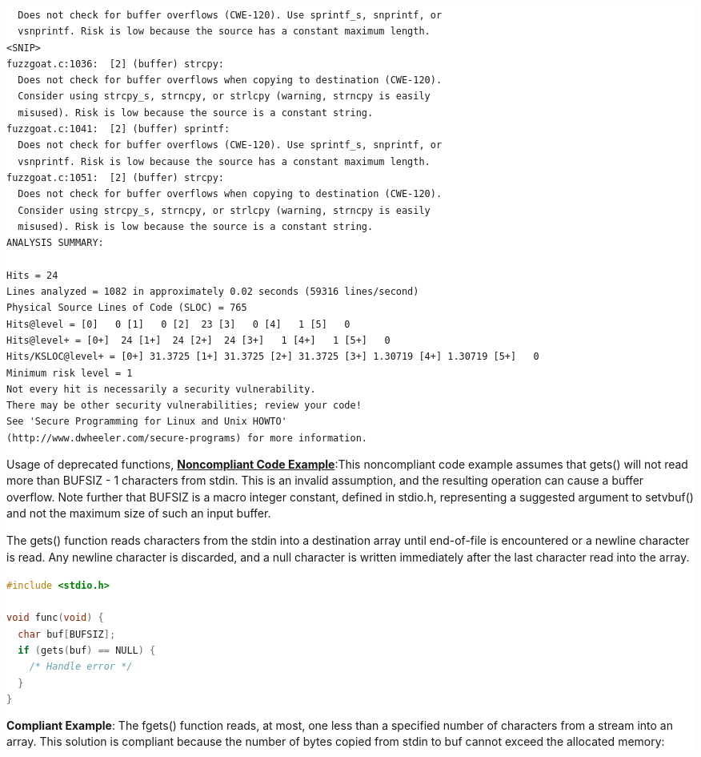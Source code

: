 ```
  Does not check for buffer overflows (CWE-120). Use sprintf_s, snprintf, or
  vsnprintf. Risk is low because the source has a constant maximum length.
<SNIP>
fuzzgoat.c:1036:  [2] (buffer) strcpy:
  Does not check for buffer overflows when copying to destination (CWE-120).
  Consider using strcpy_s, strncpy, or strlcpy (warning, strncpy is easily
  misused). Risk is low because the source is a constant string.
fuzzgoat.c:1041:  [2] (buffer) sprintf:
  Does not check for buffer overflows (CWE-120). Use sprintf_s, snprintf, or
  vsnprintf. Risk is low because the source has a constant maximum length.
fuzzgoat.c:1051:  [2] (buffer) strcpy:
  Does not check for buffer overflows when copying to destination (CWE-120).
  Consider using strcpy_s, strncpy, or strlcpy (warning, strncpy is easily
  misused). Risk is low because the source is a constant string.
ANALYSIS SUMMARY:

Hits = 24
Lines analyzed = 1082 in approximately 0.02 seconds (59316 lines/second)
Physical Source Lines of Code (SLOC) = 765
Hits@level = [0]   0 [1]   0 [2]  23 [3]   0 [4]   1 [5]   0
Hits@level+ = [0+]  24 [1+]  24 [2+]  24 [3+]   1 [4+]   1 [5+]   0
Hits/KSLOC@level+ = [0+] 31.3725 [1+] 31.3725 [2+] 31.3725 [3+] 1.30719 [4+] 1.30719 [5+]   0
Minimum risk level = 1
Not every hit is necessarily a security vulnerability.
There may be other security vulnerabilities; review your code!
See 'Secure Programming for Linux and Unix HOWTO'
(http://www.dwheeler.com/secure-programs) for more information.
```

Usage of deprecated functions, [**Noncompliant Code Example**](https://www.securecoding.cert.org/confluence/display/c/VOID+STR35-C.+Do+not+copy+data+from+an+unbounded+source+to+a+fixed-length+array):This noncompliant code example assumes that gets\(\) will not read more than BUFSIZ - 1 characters from stdin. This is an invalid assumption, and the resulting operation can cause a buffer overflow. Note further that BUFSIZ is a macro integer constant, defined in stdio.h, representing a suggested argument to setvbuf\(\) and not the maximum size of such an input buffer.

The gets\(\) function reads characters from the stdin into a destination array until end-of-file is encountered or a newline character is read. Any newline character is discarded, and a null character is written immediately after the last character read into the array.

```c
#include <stdio.h>

void func(void) {
  char buf[BUFSIZ];
  if (gets(buf) == NULL) {
    /* Handle error */
  }
}
```

**Compliant Example**: The fgets\(\) function reads, at most, one less than a specified number of characters from a stream into an array. This solution is compliant because the number of bytes copied from stdin to buf cannot exceed the allocated memory:
